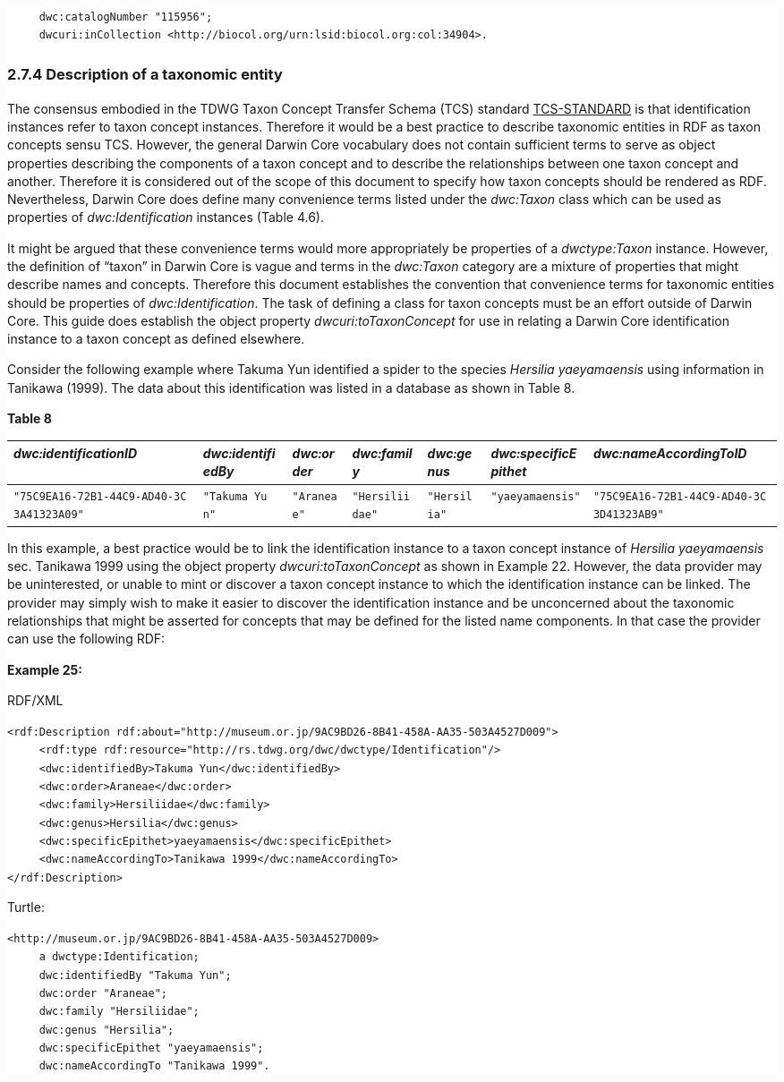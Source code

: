 ```
     dwc:catalogNumber "115956";
     dwcuri:inCollection <http://biocol.org/urn:lsid:biocol.org:col:34904>.
```
### 2.7.4 Description of a taxonomic entity ###

The consensus embodied in the TDWG Taxon Concept Transfer Schema (TCS) standard [TCS-STANDARD](http://www.tdwg.org/standards/117/) is that identification instances refer to taxon concept instances.  Therefore it would be a best practice to describe taxonomic entities in RDF as taxon concepts sensu TCS.  However, the general Darwin Core vocabulary does not contain sufficient terms to serve as object properties describing the components of a taxon concept and to describe the relationships between one taxon concept and another.  Therefore it is considered out of the scope of this document to specify how taxon concepts should be rendered as RDF.  Nevertheless, Darwin Core does define many convenience terms listed under the _dwc:Taxon_ class which can be used as properties of _dwc:Identification_ instances (Table 4.6).

It might be argued that these convenience terms would more appropriately be properties of a _dwctype:Taxon_ instance.  However, the definition of “taxon” in Darwin Core is vague and terms in the _dwc:Taxon_ category are a mixture of properties that might describe names and concepts.  Therefore this document establishes the convention that convenience terms for taxonomic entities should be properties of _dwc:Identification_.  The task of defining a class for taxon concepts must be an effort outside of Darwin Core.  This guide does establish the object property _dwcuri:toTaxonConcept_ for use in relating a Darwin Core identification instance to a taxon concept as defined elsewhere.

Consider the following example where Takuma Yun identified a spider to the species _Hersilia yaeyamaensis_ using information in Tanikawa (1999).  The data about this identification was listed in a database as shown in Table 8.

**Table 8**

| **_dwc:identificationID_** | **_dwc:identifiedBy_** | **_dwc:order_** | **_dwc:family_** | **_dwc:genus_** | **_dwc:specificEpithet_** | **_dwc:nameAccordingToID_** |
|:---------------------------|:-----------------------|:----------------|:-----------------|:----------------|:--------------------------|:----------------------------|
|`"75C9EA16-72B1-44C9-AD40-3C3A41323A09"`|`"Takuma Yun"`          |`"Araneae"`      |`"Hersiliidae"`   |`"Hersilia"`     |`"yaeyamaensis"`           |`"75C9EA16-72B1-44C9-AD40-3C3D41323AB9"`|

In this example, a best practice would be to link the identification instance to a taxon concept instance of _Hersilia yaeyamaensis_ sec. Tanikawa 1999 using the object property _dwcuri:toTaxonConcept_ as shown in Example 22.  However, the data provider may be uninterested, or unable to mint or discover a taxon concept instance to which the identification instance can be linked.  The provider may simply wish to make it easier to discover the identification instance and be unconcerned about the taxonomic relationships that might be asserted for concepts that may be defined for the listed name components.  In that case the provider can use the following RDF:

**Example 25:**

RDF/XML
```
<rdf:Description rdf:about="http://museum.or.jp/9AC9BD26-8B41-458A-AA35-503A4527D009">
     <rdf:type rdf:resource="http://rs.tdwg.org/dwc/dwctype/Identification"/>
     <dwc:identifiedBy>Takuma Yun</dwc:identifiedBy>
     <dwc:order>Araneae</dwc:order>
     <dwc:family>Hersiliidae</dwc:family>
     <dwc:genus>Hersilia</dwc:genus>
     <dwc:specificEpithet>yaeyamaensis</dwc:specificEpithet>
     <dwc:nameAccordingTo>Tanikawa 1999</dwc:nameAccordingTo>
</rdf:Description>
```
Turtle:
```
<http://museum.or.jp/9AC9BD26-8B41-458A-AA35-503A4527D009>
     a dwctype:Identification;
     dwc:identifiedBy "Takuma Yun";
     dwc:order "Araneae";
     dwc:family "Hersiliidae";
     dwc:genus "Hersilia";
     dwc:specificEpithet "yaeyamaensis";
     dwc:nameAccordingTo "Tanikawa 1999".
```